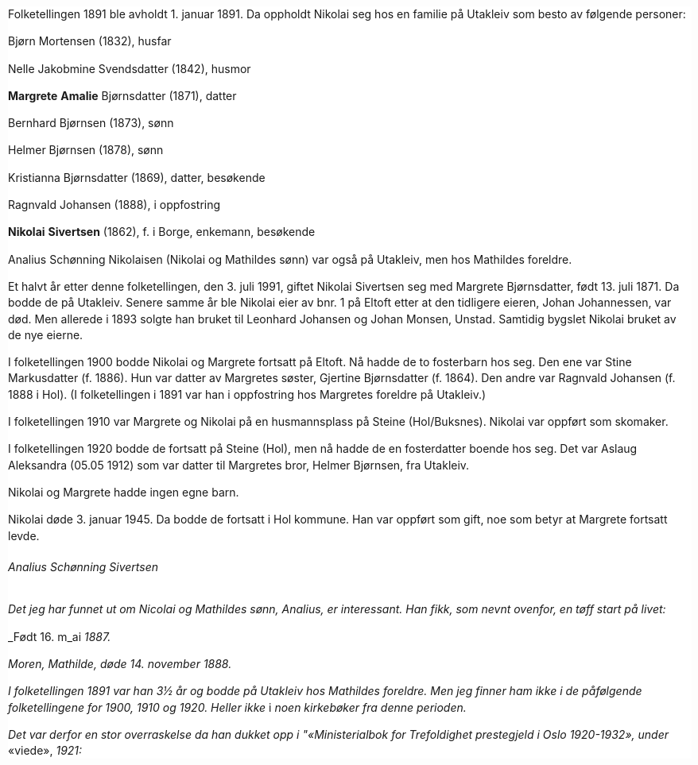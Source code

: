 Folketellingen 1891 ble avholdt 1. januar 1891. Da oppholdt Nikolai seg hos en familie på Utakleiv som besto av følgende personer:

Bjørn Mortensen (1832), husfar

Nelle Jakobmine Svendsdatter (1842), husmor

**Margrete** **Amalie** Bjørnsdatter (1871), datter

Bernhard Bjørnsen (1873), sønn

Helmer Bjørnsen (1878), sønn

Kristianna Bjørnsdatter (1869), datter, besøkende

Ragnvald Johansen (1888), i oppfostring

**Nikolai** **Sivertsen** (1862), f. i Borge, enkemann, besøkende  

Analius Schønning Nikolaisen (Nikolai og Mathildes sønn) var også på Utakleiv, men hos Mathildes foreldre.

Et halvt år etter denne folketellingen, den 3. juli 1991, giftet Nikolai Sivertsen seg med Margrete Bjørnsdatter, født 13. juli 1871. Da bodde de på Utakleiv. Senere samme år ble Nikolai eier av bnr. 1 på Eltoft etter at den tidligere eieren, Johan Johannessen, var død. Men allerede i 1893 solgte han bruket til Leonhard Johansen og Johan Monsen, Unstad. Samtidig bygslet Nikolai bruket av de nye eierne.

I folketellingen 1900 bodde Nikolai og Margrete fortsatt på Eltoft. Nå hadde de to fosterbarn hos seg. Den ene var Stine Markusdatter (f. 1886). Hun var datter av Margretes søster, Gjertine Bjørnsdatter (f. 1864). Den andre var Ragnvald Johansen (f. 1888 i Hol). (I folketellingen i 1891 var han i oppfostring hos Margretes foreldre på Utakleiv.)

I folketellingen 1910 var Margrete og Nikolai på en husmannsplass på Steine (Hol/Buksnes). Nikolai var oppført som skomaker.

I folketellingen 1920 bodde de fortsatt på Steine (Hol), men nå hadde de en fosterdatter boende hos seg. Det var Aslaug Aleksandra (05.05 1912) som var datter til Margretes bror, Helmer Bjørnsen, fra Utakleiv.

Nikolai og Margrete hadde ingen egne barn.

Nikolai døde 3. januar 1945. Da bodde de fortsatt i Hol kommune. Han var oppført som gift, noe som betyr at Margrete fortsatt levde.

###### Analius Schønning Sivertsen

_Det jeg har funnet ut om Nicolai og Mathildes sønn, Analius, er interessant. Han fikk, som nevnt ovenfor, en tøff start på livet:_

_Født 16. m_ai _1887._

_Moren, Mathilde, døde 14. november 1888._

_I folketellingen 1891 var han 3½_ _år og bodde på Utakleiv hos Mathildes foreldre. Men jeg finner ham ikke i_ _de påfølgende folketellingene for 1900, 1910 og 1920. Heller ikke_ i _noen kirkebøker fra denne perioden._

_Det var derfor en stor overraskelse da han dukket opp i_ _"«Ministerialbok for Trefoldighet prestegjeld i_ _Oslo 1920-1932», under_ «viede», _1921:_
